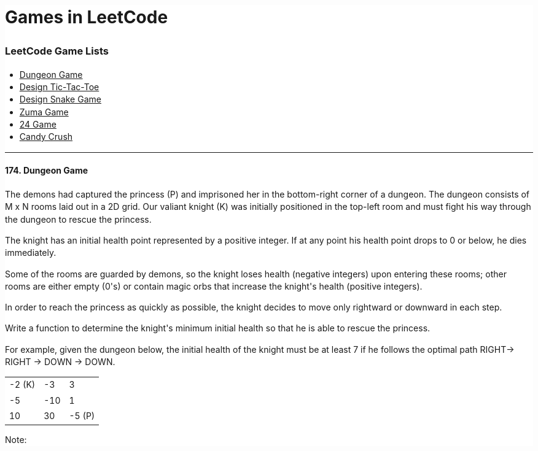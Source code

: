 Games in LeetCode
========

### LeetCode Game Lists

- [Dungeon Game](#174-Dungeon-Game)
- [Design Tic-Tac-Toe](#348-Design-Tic-Tac-Toe)
- [Design Snake Game](#353-Design-Snake-Game)
- [Zuma Game](#488-Zuma-Game)
- [24 Game](#679-24-Game)
- [Candy Crush](#723-Candy-Crush)

--------

#### 174. Dungeon Game

The demons had captured the princess (P) and imprisoned her in the bottom-right corner of a dungeon. The dungeon consists of M x N rooms laid out in a 2D grid. Our valiant knight (K) was initially positioned in the top-left room and must fight his way through the dungeon to rescue the princess.

The knight has an initial health point represented by a positive integer. If at any point his health point drops to 0 or below, he dies immediately.

Some of the rooms are guarded by demons, so the knight loses health (negative integers) upon entering these rooms; other rooms are either empty (0's) or contain magic orbs that increase the knight's health (positive integers).

In order to reach the princess as quickly as possible, the knight decides to move only rightward or downward in each step.

Write a function to determine the knight's minimum initial health so that he is able to rescue the princess.

For example, given the dungeon below, the initial health of the knight must be at least 7 if he follows the optimal path RIGHT-> RIGHT -> DOWN -> DOWN.

<table>
<tr>
    <td>-2 (K)</td>
    <td>-3</td>
    <td>3</td>
</tr>
<tr>
    <td>-5</td>
    <td>-10</td>
    <td>1</td>
</tr>
<tr>
    <td>10</td>
    <td>30</td>
    <td>-5 (P)</td>
</tr>
</table>

Note:
